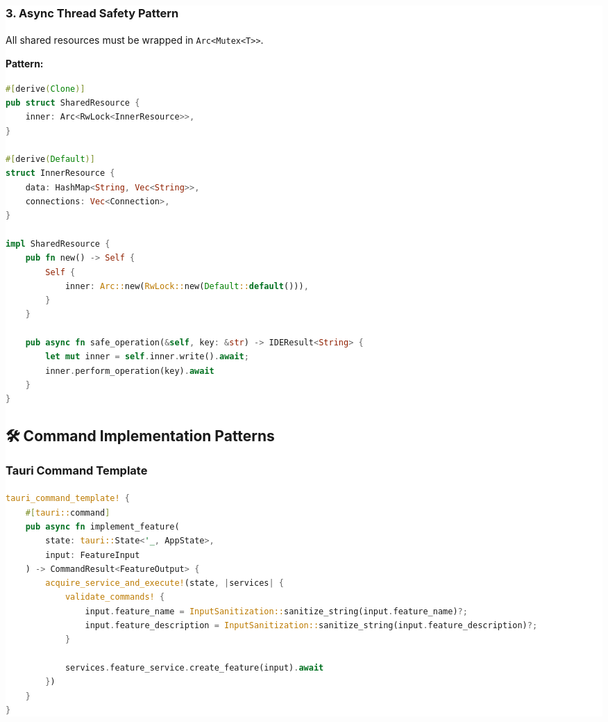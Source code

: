 ### 3. **Async Thread Safety Pattern**
All shared resources must be wrapped in `Arc<Mutex<T>>`.

**Pattern:**
```rust
#[derive(Clone)]
pub struct SharedResource {
    inner: Arc<RwLock<InnerResource>>,
}

#[derive(Default)]
struct InnerResource {
    data: HashMap<String, Vec<String>>,
    connections: Vec<Connection>,
}

impl SharedResource {
    pub fn new() -> Self {
        Self {
            inner: Arc::new(RwLock::new(Default::default())),
        }
    }

    pub async fn safe_operation(&self, key: &str) -> IDEResult<String> {
        let mut inner = self.inner.write().await;
        inner.perform_operation(key).await
    }
}
```

## 🛠️ Command Implementation Patterns

### Tauri Command Template
```rust:src-tauri/src/command_templates.rs
tauri_command_template! {
    #[tauri::command]
    pub async fn implement_feature(
        state: tauri::State<'_, AppState>,
        input: FeatureInput
    ) -> CommandResult<FeatureOutput> {
        acquire_service_and_execute!(state, |services| {
            validate_commands! {
                input.feature_name = InputSanitization::sanitize_string(input.feature_name)?;
                input.feature_description = InputSanitization::sanitize_string(input.feature_description)?;
            }

            services.feature_service.create_feature(input).await
        })
    }
}
```
